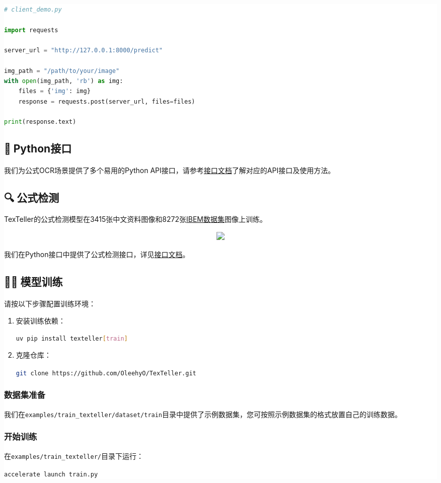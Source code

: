 ```python
# client_demo.py

import requests

server_url = "http://127.0.0.1:8000/predict"

img_path = "/path/to/your/image"
with open(img_path, 'rb') as img:
    files = {'img': img}
    response = requests.post(server_url, files=files)

print(response.text)
```

## 🐍 Python接口

我们为公式OCR场景提供了多个易用的Python API接口，请参考[接口文档](https://oleehyo.github.io/TexTeller/)了解对应的API接口及使用方法。

## 🔍 公式检测

TexTeller的公式检测模型在3415张中文资料图像和8272张[IBEM数据集](https://zenodo.org/records/4757865)图像上训练。

<div align="center">
    <img src="./det_rec.png" width=250>
</div>

我们在Python接口中提供了公式检测接口，详见[接口文档](https://oleehyo.github.io/TexTeller/)。

## 🏋️‍♂️ 模型训练

请按以下步骤配置训练环境：

1. 安装训练依赖：

   ```bash
   uv pip install texteller[train]
   ```

2. 克隆仓库：

   ```bash
   git clone https://github.com/OleehyO/TexTeller.git
   ```

### 数据集准备

我们在`examples/train_texteller/dataset/train`目录中提供了示例数据集，您可按照示例数据集的格式放置自己的训练数据。

### 开始训练

在`examples/train_texteller/`目录下运行：

   ```bash
   accelerate launch train.py
   ```
